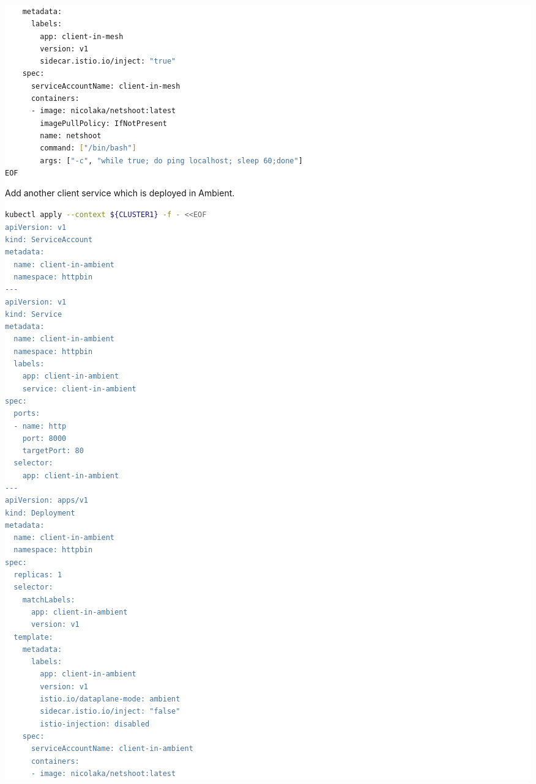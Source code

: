 ```bash
    metadata:
      labels:
        app: client-in-mesh
        version: v1
        sidecar.istio.io/inject: "true"
    spec:
      serviceAccountName: client-in-mesh
      containers:
      - image: nicolaka/netshoot:latest
        imagePullPolicy: IfNotPresent
        name: netshoot
        command: ["/bin/bash"]
        args: ["-c", "while true; do ping localhost; sleep 60;done"]
EOF
```
Add another client service which is deployed in Ambient.

```bash
kubectl apply --context ${CLUSTER1} -f - <<EOF
apiVersion: v1
kind: ServiceAccount
metadata:
  name: client-in-ambient
  namespace: httpbin
---
apiVersion: v1
kind: Service
metadata:
  name: client-in-ambient
  namespace: httpbin
  labels:
    app: client-in-ambient
    service: client-in-ambient
spec:
  ports:
  - name: http
    port: 8000
    targetPort: 80
  selector:
    app: client-in-ambient
---
apiVersion: apps/v1
kind: Deployment
metadata:
  name: client-in-ambient
  namespace: httpbin
spec:
  replicas: 1
  selector:
    matchLabels:
      app: client-in-ambient
      version: v1
  template:
    metadata:
      labels:
        app: client-in-ambient
        version: v1
        istio.io/dataplane-mode: ambient
        sidecar.istio.io/inject: "false"
        istio-injection: disabled
    spec:
      serviceAccountName: client-in-ambient
      containers:
      - image: nicolaka/netshoot:latest
```